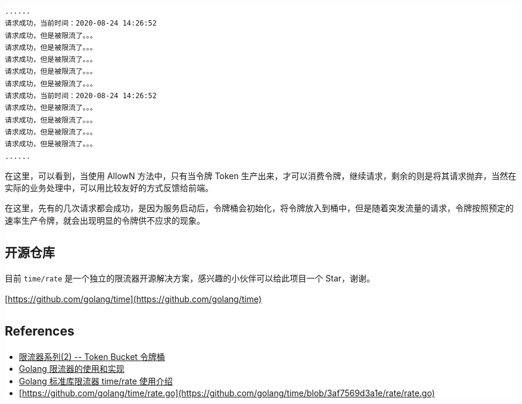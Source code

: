 ```sybase
......
请求成功，当前时间：2020-08-24 14:26:52
请求成功，但是被限流了。。。
请求成功，但是被限流了。。。
请求成功，但是被限流了。。。
请求成功，但是被限流了。。。
请求成功，但是被限流了。。。
请求成功，当前时间：2020-08-24 14:26:52
请求成功，但是被限流了。。。
请求成功，但是被限流了。。。
请求成功，但是被限流了。。。
请求成功，但是被限流了。。。
......
```

在这里，可以看到，当使用 AllowN 方法中，只有当令牌 Token 生产出来，才可以消费令牌，继续请求，剩余的则是将其请求抛弃，当然在实际的业务处理中，可以用比较友好的方式反馈给前端。

在这里，先有的几次请求都会成功，是因为服务启动后，令牌桶会初始化，将令牌放入到桶中，但是随着突发流量的请求，令牌按照预定的速率生产令牌，就会出现明显的令牌供不应求的现象。

## 开源仓库

目前 `time/rate` 是一个独立的限流器开源解决方案，感兴趣的小伙伴可以给此项目一个 Star，谢谢。

[https://github.com/golang/time](https://github.com/golang/time)

## References

- [限流器系列(2) -- Token Bucket 令牌桶 ](https://www.haohongfan.com/post/2020-06-30-token-bucket/)
- [Golang 限流器的使用和实现](https://segmentfault.com/a/1190000023033365)
- [Golang 标准库限流器 time/rate 使用介绍](https://www.cyhone.com/articles/usage-of-golang-rate/)
- [https://github.com/golang/time/rate.go](https://github.com/golang/time/blob/3af7569d3a1e/rate/rate.go)
